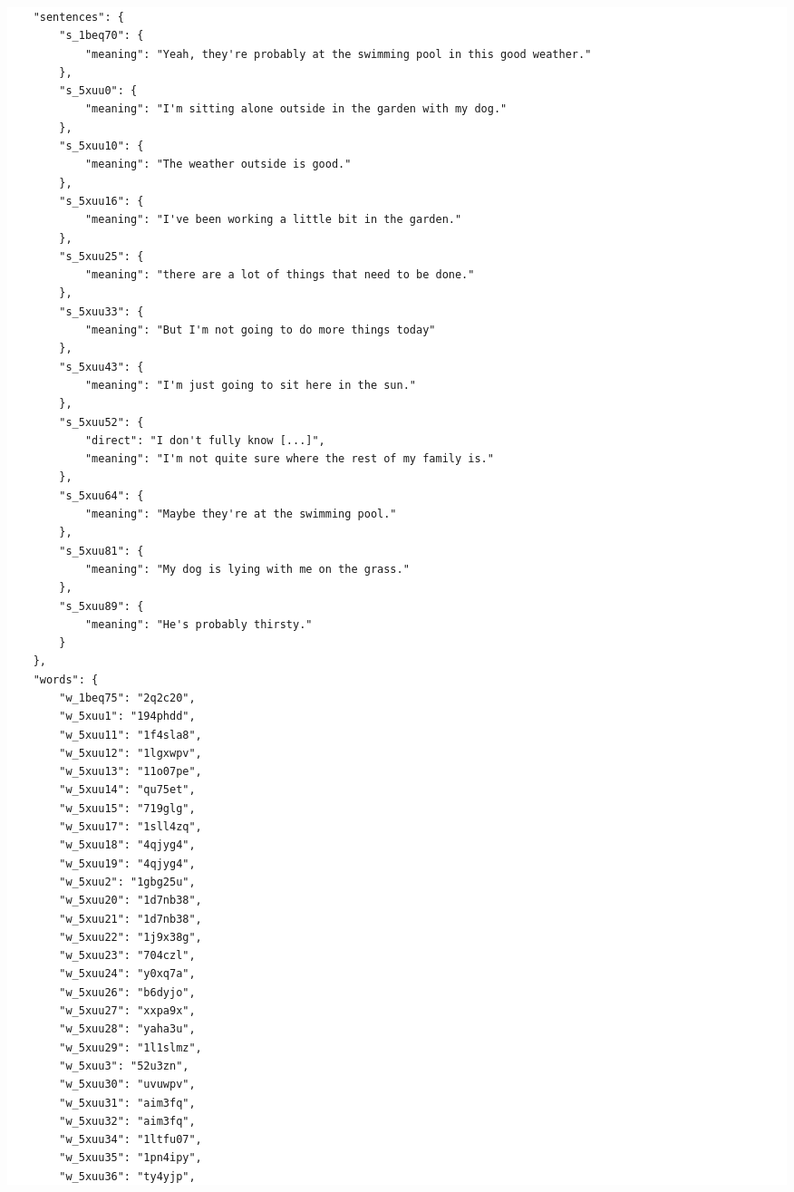         "sentences": {
            "s_1beq70": {
                "meaning": "Yeah, they're probably at the swimming pool in this good weather."
            },
            "s_5xuu0": {
                "meaning": "I'm sitting alone outside in the garden with my dog."
            },
            "s_5xuu10": {
                "meaning": "The weather outside is good."
            },
            "s_5xuu16": {
                "meaning": "I've been working a little bit in the garden."
            },
            "s_5xuu25": {
                "meaning": "there are a lot of things that need to be done."
            },
            "s_5xuu33": {
                "meaning": "But I'm not going to do more things today"
            },
            "s_5xuu43": {
                "meaning": "I'm just going to sit here in the sun."
            },
            "s_5xuu52": {
                "direct": "I don't fully know [...]",
                "meaning": "I'm not quite sure where the rest of my family is."
            },
            "s_5xuu64": {
                "meaning": "Maybe they're at the swimming pool."
            },
            "s_5xuu81": {
                "meaning": "My dog is lying with me on the grass."
            },
            "s_5xuu89": {
                "meaning": "He's probably thirsty."
            }
        },
        "words": {
            "w_1beq75": "2q2c20",
            "w_5xuu1": "194phdd",
            "w_5xuu11": "1f4sla8",
            "w_5xuu12": "1lgxwpv",
            "w_5xuu13": "11o07pe",
            "w_5xuu14": "qu75et",
            "w_5xuu15": "719glg",
            "w_5xuu17": "1sll4zq",
            "w_5xuu18": "4qjyg4",
            "w_5xuu19": "4qjyg4",
            "w_5xuu2": "1gbg25u",
            "w_5xuu20": "1d7nb38",
            "w_5xuu21": "1d7nb38",
            "w_5xuu22": "1j9x38g",
            "w_5xuu23": "704czl",
            "w_5xuu24": "y0xq7a",
            "w_5xuu26": "b6dyjo",
            "w_5xuu27": "xxpa9x",
            "w_5xuu28": "yaha3u",
            "w_5xuu29": "1l1slmz",
            "w_5xuu3": "52u3zn",
            "w_5xuu30": "uvuwpv",
            "w_5xuu31": "aim3fq",
            "w_5xuu32": "aim3fq",
            "w_5xuu34": "1ltfu07",
            "w_5xuu35": "1pn4ipy",
            "w_5xuu36": "ty4yjp",